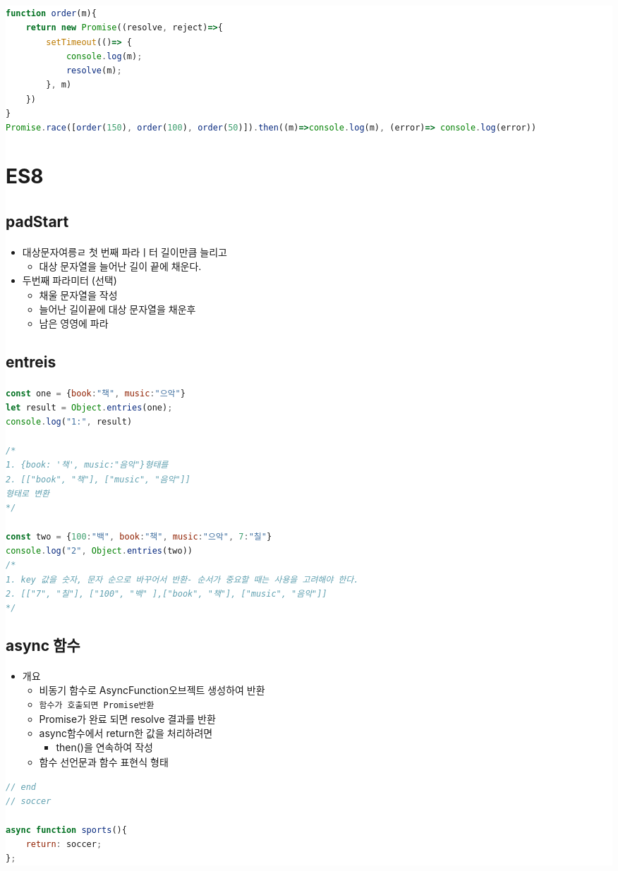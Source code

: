```js
function order(m){
    return new Promise((resolve, reject)=>{
        setTimeout(()=> {
            console.log(m);
            resolve(m);
        }, m)
    })
}
Promise.race([order(150), order(100), order(50)]).then((m)=>console.log(m), (error)=> console.log(error))
```

# ES8
## padStart
- 대상문자여릉ㄹ 첫 번째 파라ㅣ터 길이만큼 늘리고 
    - 대상 문자열을 늘어난 길이 끝에 채운다. 
- 두번째 파라미터 (선택)
    - 채울 문자열을 작성
    - 늘어난 길이끝에 대상 문자열을 채운후 
    - 남은 영영에 파라
    
## entreis
```js
const one = {book:"책", music:"으악"}
let result = Object.entries(one);
console.log("1:", result)

/*
1. {book: '책', music:"음악"}형태를 
2. [["book", "책"], ["music", "음악"]]
형태로 변환
*/

const two = {100:"백", book:"책", music:"으악", 7:"칠"}
console.log("2", Object.entries(two))
/*
1. key 값을 숫자, 문자 순으로 바꾸어서 반환- 순서가 중요할 때는 사용을 고려해야 한다. 
2. [["7", "칠"], ["100", "백" ],["book", "책"], ["music", "음악"]]
*/

```

```js

```

## async 함수
- 개요
    - 비동기 함수로 AsyncFunction오브젝트 생성하여 반환
    - `함수가 호출되면 Promise반환`
    - Promise가 완료 되면 resolve 결과를 반환
    - async함수에서 return한 값을 처리하려면
        - then()을 연속하여 작성
    - 함수 선언문과 함수 표현식 형태 
```js
// end
// soccer

async function sports(){
    return: soccer;
};
```